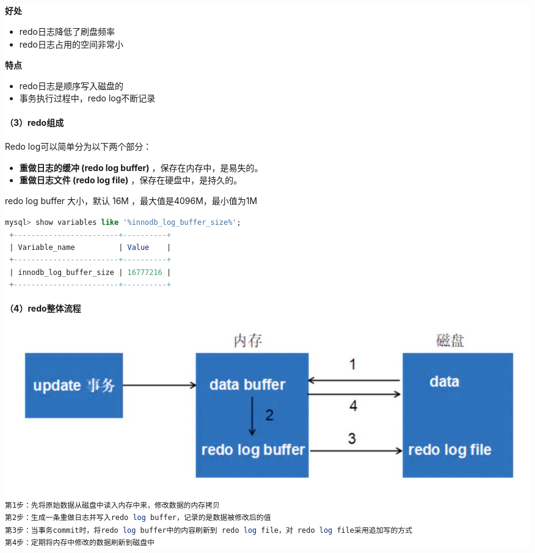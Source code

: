 **好处**

- redo日志降低了刷盘频率
- redo日志占用的空间非常小

**特点**

- redo日志是顺序写入磁盘的
- 事务执行过程中，redo log不断记录



#### （3）redo组成

Redo log可以简单分为以下两个部分：

- **重做日志的缓冲 (redo log buffer)** ，保存在内存中，是易失的。
- **重做日志文件 (redo log file)** ，保存在硬盘中，是持久的。

redo log buffer 大小，默认 16M ，最大值是4096M，最小值为1M

```sql
mysql> show variables like '%innodb_log_buffer_size%';
 +------------------------+----------+
 | Variable_name          | Value    |
 +------------------------+----------+
 | innodb_log_buffer_size | 16777216 |
 +------------------------+----------+
```



#### （4）redo整体流程

![image-20240325222116848](../.vuepress/public/assets/MySQL/image-20240325222116848.png)

```sql
第1步：先将原始数据从磁盘中读入内存中来，修改数据的内存拷贝
第2步：生成一条重做日志并写入redo log buffer，记录的是数据被修改后的值
第3步：当事务commit时，将redo log buffer中的内容刷新到 redo log file，对 redo log file采用追加写的方式
第4步：定期将内存中修改的数据刷新到磁盘中
```


